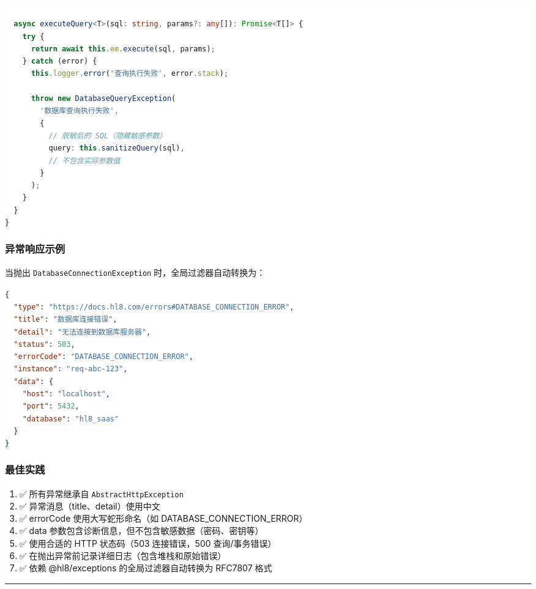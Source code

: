 ```typescript

  async executeQuery<T>(sql: string, params?: any[]): Promise<T[]> {
    try {
      return await this.em.execute(sql, params);
    } catch (error) {
      this.logger.error('查询执行失败', error.stack);
      
      throw new DatabaseQueryException(
        '数据库查询执行失败',
        {
          // 脱敏后的 SQL（隐藏敏感参数）
          query: this.sanitizeQuery(sql),
          // 不包含实际参数值
        }
      );
    }
  }
}
```

### 异常响应示例

当抛出 `DatabaseConnectionException` 时，全局过滤器自动转换为：

```json
{
  "type": "https://docs.hl8.com/errors#DATABASE_CONNECTION_ERROR",
  "title": "数据库连接错误",
  "detail": "无法连接到数据库服务器",
  "status": 503,
  "errorCode": "DATABASE_CONNECTION_ERROR",
  "instance": "req-abc-123",
  "data": {
    "host": "localhost",
    "port": 5432,
    "database": "hl8_saas"
  }
}
```

### 最佳实践

1. ✅ 所有异常继承自 `AbstractHttpException`
2. ✅ 异常消息（title、detail）使用中文
3. ✅ errorCode 使用大写蛇形命名（如 DATABASE_CONNECTION_ERROR）
4. ✅ data 参数包含诊断信息，但不包含敏感数据（密码、密钥等）
5. ✅ 使用合适的 HTTP 状态码（503 连接错误，500 查询/事务错误）
6. ✅ 在抛出异常前记录详细日志（包含堆栈和原始错误）
7. ✅ 依赖 @hl8/exceptions 的全局过滤器自动转换为 RFC7807 格式

---
